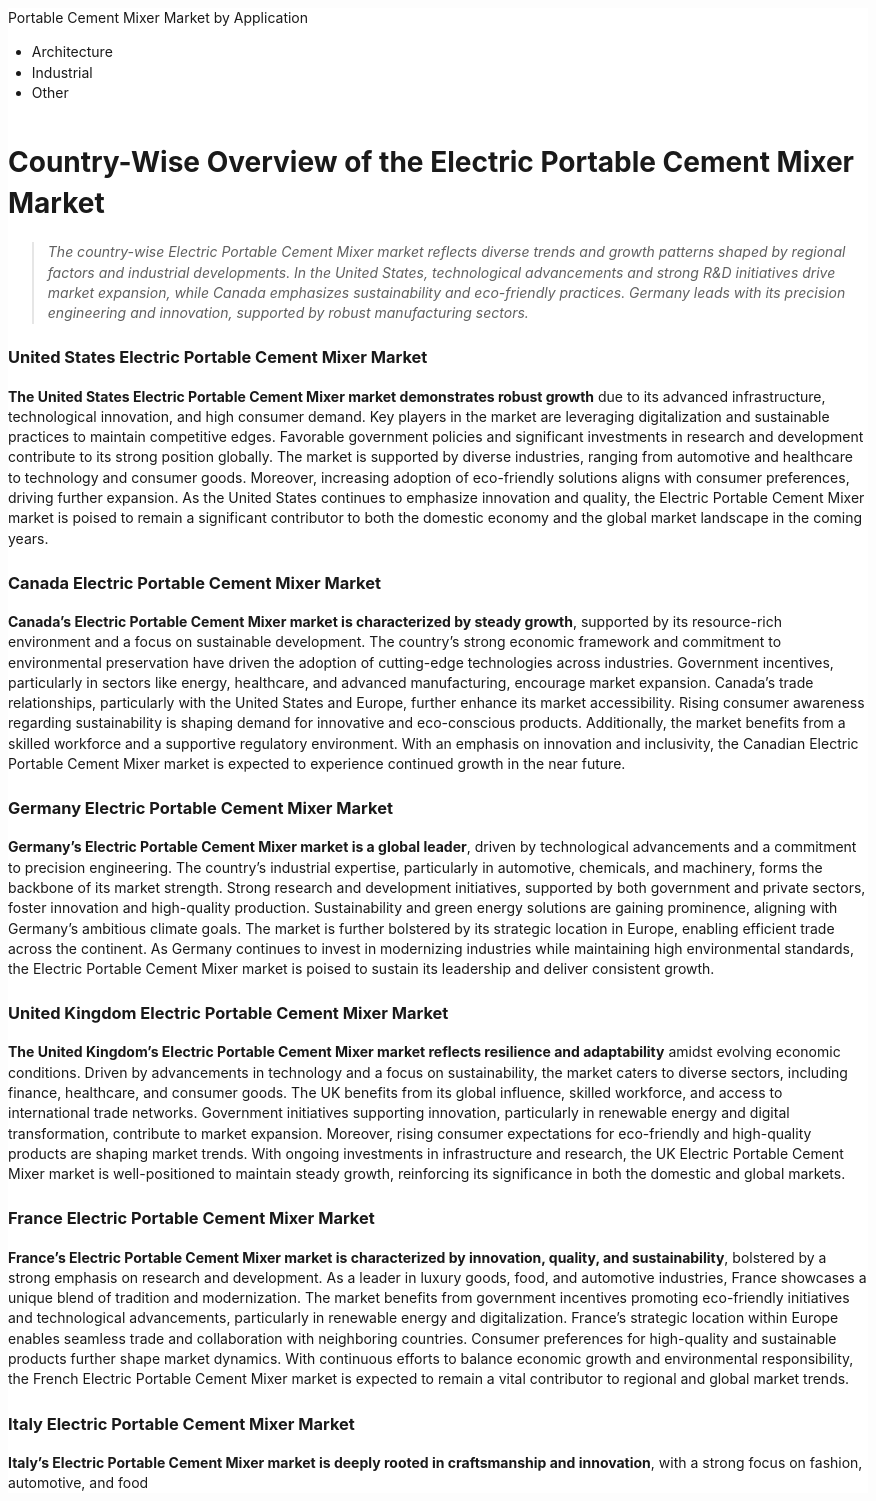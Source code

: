 Portable Cement Mixer Market by Application</h3><ul><li>Architecture</li><li>Industrial</li><li>Other</li></ul><h1><span class="">Country-Wise Overview of the Electric Portable Cement Mixer Market<br /></span></h1><blockquote><p><em><span class="">The country-wise Electric Portable Cement Mixer market reflects diverse trends and growth patterns shaped by regional factors and industrial developments. In the United States, technological advancements and strong R&amp;D initiatives drive market expansion, while Canada emphasizes sustainability and eco-friendly practices. Germany leads with its precision engineering and innovation, supported by robust manufacturing sectors.</span></em></p></blockquote><h3><strong>United States Electric Portable Cement Mixer Market</strong></h3><p><strong>The United States Electric Portable Cement Mixer market demonstrates robust growth</strong> due to its advanced infrastructure, technological innovation, and high consumer demand. Key players in the market are leveraging digitalization and sustainable practices to maintain competitive edges. Favorable government policies and significant investments in research and development contribute to its strong position globally. The market is supported by diverse industries, ranging from automotive and healthcare to technology and consumer goods. Moreover, increasing adoption of eco-friendly solutions aligns with consumer preferences, driving further expansion. As the United States continues to emphasize innovation and quality, the Electric Portable Cement Mixer market is poised to remain a significant contributor to both the domestic economy and the global market landscape in the coming years.</p><h3><strong>Canada Electric Portable Cement Mixer Market</strong></h3><p><strong>Canada&rsquo;s Electric Portable Cement Mixer market is characterized by steady growth</strong>, supported by its resource-rich environment and a focus on sustainable development. The country&rsquo;s strong economic framework and commitment to environmental preservation have driven the adoption of cutting-edge technologies across industries. Government incentives, particularly in sectors like energy, healthcare, and advanced manufacturing, encourage market expansion. Canada&rsquo;s trade relationships, particularly with the United States and Europe, further enhance its market accessibility. Rising consumer awareness regarding sustainability is shaping demand for innovative and eco-conscious products. Additionally, the market benefits from a skilled workforce and a supportive regulatory environment. With an emphasis on innovation and inclusivity, the Canadian Electric Portable Cement Mixer market is expected to experience continued growth in the near future.</p><h3><strong>Germany Electric Portable Cement Mixer Market</strong></h3><p><strong>Germany&rsquo;s Electric Portable Cement Mixer market is a global leader</strong>, driven by technological advancements and a commitment to precision engineering. The country&rsquo;s industrial expertise, particularly in automotive, chemicals, and machinery, forms the backbone of its market strength. Strong research and development initiatives, supported by both government and private sectors, foster innovation and high-quality production. Sustainability and green energy solutions are gaining prominence, aligning with Germany&rsquo;s ambitious climate goals. The market is further bolstered by its strategic location in Europe, enabling efficient trade across the continent. As Germany continues to invest in modernizing industries while maintaining high environmental standards, the Electric Portable Cement Mixer market is poised to sustain its leadership and deliver consistent growth.</p><h3><strong>United Kingdom Electric Portable Cement Mixer Market</strong></h3><p><strong>The United Kingdom&rsquo;s Electric Portable Cement Mixer market reflects resilience and adaptability</strong> amidst evolving economic conditions. Driven by advancements in technology and a focus on sustainability, the market caters to diverse sectors, including finance, healthcare, and consumer goods. The UK benefits from its global influence, skilled workforce, and access to international trade networks. Government initiatives supporting innovation, particularly in renewable energy and digital transformation, contribute to market expansion. Moreover, rising consumer expectations for eco-friendly and high-quality products are shaping market trends. With ongoing investments in infrastructure and research, the UK Electric Portable Cement Mixer market is well-positioned to maintain steady growth, reinforcing its significance in both the domestic and global markets.</p><h3><strong>France Electric Portable Cement Mixer Market</strong></h3><p><strong>France&rsquo;s Electric Portable Cement Mixer market is characterized by innovation, quality, and sustainability</strong>, bolstered by a strong emphasis on research and development. As a leader in luxury goods, food, and automotive industries, France showcases a unique blend of tradition and modernization. The market benefits from government incentives promoting eco-friendly initiatives and technological advancements, particularly in renewable energy and digitalization. France&rsquo;s strategic location within Europe enables seamless trade and collaboration with neighboring countries. Consumer preferences for high-quality and sustainable products further shape market dynamics. With continuous efforts to balance economic growth and environmental responsibility, the French Electric Portable Cement Mixer market is expected to remain a vital contributor to regional and global market trends.</p><h3><strong>Italy Electric Portable Cement Mixer Market</strong></h3><p><strong>Italy&rsquo;s Electric Portable Cement Mixer market is deeply rooted in craftsmanship and innovation</strong>, with a strong focus on fashion, automotive, and food